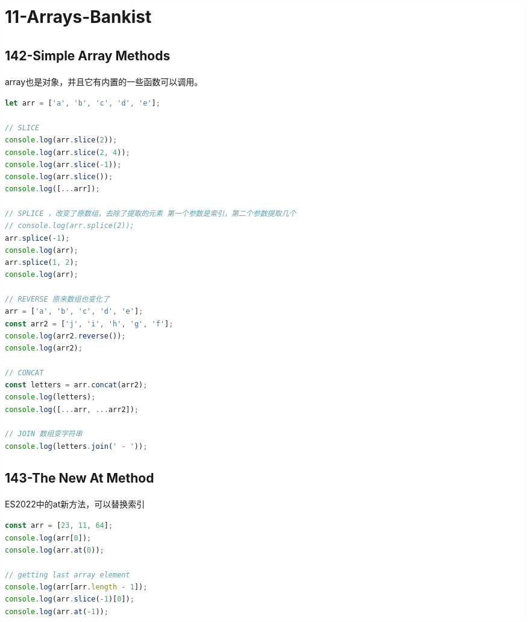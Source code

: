 # 11-Arrays-Bankist

## 142-Simple Array Methods

array也是对象，并且它有内置的一些函数可以调用。

```js
let arr = ['a', 'b', 'c', 'd', 'e'];

// SLICE
console.log(arr.slice(2));
console.log(arr.slice(2, 4));
console.log(arr.slice(-1));
console.log(arr.slice());
console.log([...arr]);

// SPLICE ，改变了原数组，去除了提取的元素 第一个参数是索引，第二个参数提取几个
// console.log(arr.splice(2));
arr.splice(-1);
console.log(arr);
arr.splice(1, 2);
console.log(arr);

// REVERSE 原来数组也变化了
arr = ['a', 'b', 'c', 'd', 'e'];
const arr2 = ['j', 'i', 'h', 'g', 'f'];
console.log(arr2.reverse());
console.log(arr2);

// CONCAT
const letters = arr.concat(arr2);
console.log(letters);
console.log([...arr, ...arr2]);

// JOIN 数组变字符串
console.log(letters.join(' - '));
```

## 143-The New At Method

ES2022中的at新方法，可以替换索引

```js
const arr = [23, 11, 64];
console.log(arr[0]);
console.log(arr.at(0));

// getting last array element
console.log(arr[arr.length - 1]);
console.log(arr.slice(-1)[0]);
console.log(arr.at(-1));
```
